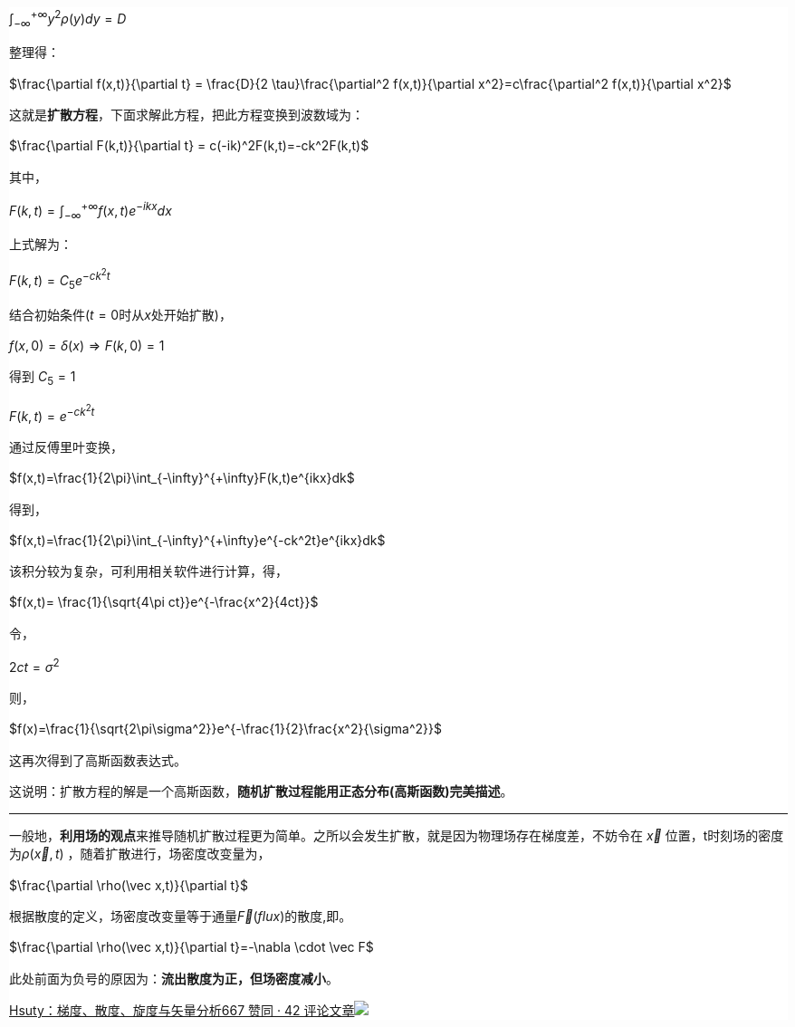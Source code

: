 $\int_{-\infty}^{+\infty}y^2\rho(y)dy=D$

整理得：

$\frac{\partial f(x,t)}{\partial t} = \frac{D}{2 \tau}\frac{\partial^2 f(x,t)}{\partial x^2}=c\frac{\partial^2 f(x,t)}{\partial x^2}$

这就是**扩散方程**，下面求解此方程，把此方程变换到波数域为：

$\frac{\partial F(k,t)}{\partial t} = c(-ik)^2F(k,t)=-ck^2F(k,t)$

其中，

$F(k,t)=\int_{-\infty}^{+\infty}f(x,t)e^{-ikx}dx$

上式解为：

$F(k,t)=C_5e^{-ck^2t}$

结合初始条件($t=0$时从$x$处开始扩散)，

$f(x,0)=\delta(x)\Rightarrow F(k,0)=1$

得到 $C_5=1$

$F(k,t)=e^{-ck^2t}$

通过反傅里叶变换，

$f(x,t)=\frac{1}{2\pi}\int_{-\infty}^{+\infty}F(k,t)e^{ikx}dk$

得到，

$f(x,t)=\frac{1}{2\pi}\int_{-\infty}^{+\infty}e^{-ck^2t}e^{ikx}dk$

该积分较为复杂，可利用相关软件进行计算，得，

$f(x,t)= \frac{1}{\sqrt{4\pi ct}}e^{-\frac{x^2}{4ct}}$

令，

$2ct=\sigma^2$

则，

$f(x)=\frac{1}{\sqrt{2\pi\sigma^2}}e^{-\frac{1}{2}\frac{x^2}{\sigma^2}}$

这再次得到了高斯函数表达式。

这说明：扩散方程的解是一个高斯函数，**随机扩散过程能用正态分布(高斯函数)完美描述**。

---

一般地，**利用场的观点**来推导随机扩散过程更为简单。之所以会发生扩散，就是因为物理场存在梯度差，不妨令在 $\vec x$ 位置，t时刻场的密度为$\rho(\vec x,t)$ ，随着扩散进行，场密度改变量为，

$\frac{\partial \rho(\vec x,t)}{\partial t}$

根据散度的定义，场密度改变量等于通量$\vec F (flux)$的散度,即。

$\frac{\partial \rho(\vec x,t)}{\partial t}=-\nabla \cdot \vec F$

此处前面为负号的原因为：**流出散度为正，但场密度减小**。

[Hsuty：梯度、散度、旋度与矢量分析667 赞同 · 42 评论文章![](https://pic2.zhimg.com/v2-f0ba1bd9658892c65c532bdce63c9bb1_180x120.jpg)](https://zhuanlan.zhihu.com/p/165479232)
